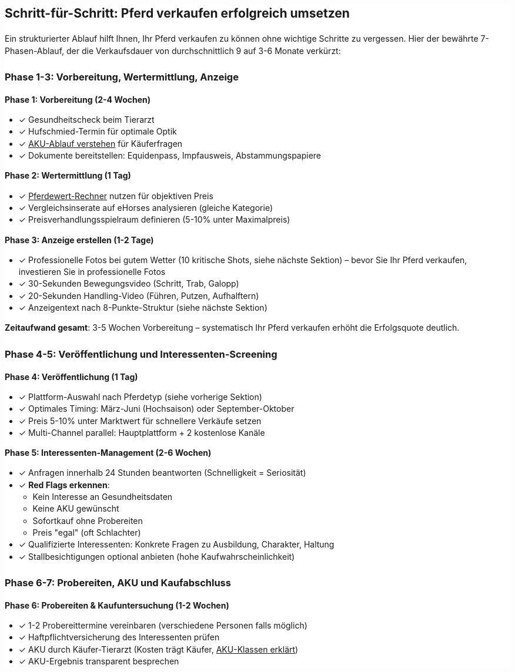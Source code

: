 
## Schritt-für-Schritt: Pferd verkaufen erfolgreich umsetzen

Ein strukturierter Ablauf hilft Ihnen, Ihr Pferd verkaufen zu können ohne wichtige Schritte zu vergessen. Hier der bewährte 7-Phasen-Ablauf, der die Verkaufsdauer von durchschnittlich 9 auf 3-6 Monate verkürzt:

### Phase 1-3: Vorbereitung, Wertermittlung, Anzeige

**Phase 1: Vorbereitung (2-4 Wochen)**
- ✓ Gesundheitscheck beim Tierarzt
- ✓ Hufschmied-Termin für optimale Optik
- ✓ [AKU-Ablauf verstehen](/ratgeber/aku-pferd-ablauf) für Käuferfragen
- ✓ Dokumente bereitstellen: Equidenpass, Impfausweis, Abstammungspapiere

**Phase 2: Wertermittlung (1 Tag)**
- ✓ [Pferdewert-Rechner](/bewertung) nutzen für objektiven Preis
- ✓ Vergleichsinserate auf eHorses analysieren (gleiche Kategorie)
- ✓ Preisverhandlungsspielraum definieren (5-10% unter Maximalpreis)

**Phase 3: Anzeige erstellen (1-2 Tage)**
- ✓ Professionelle Fotos bei gutem Wetter (10 kritische Shots, siehe nächste Sektion) – bevor Sie Ihr Pferd verkaufen, investieren Sie in professionelle Fotos
- ✓ 30-Sekunden Bewegungsvideo (Schritt, Trab, Galopp)
- ✓ 20-Sekunden Handling-Video (Führen, Putzen, Aufhalftern)
- ✓ Anzeigentext nach 8-Punkte-Struktur (siehe nächste Sektion)

**Zeitaufwand gesamt**: 3-5 Wochen Vorbereitung – systematisch Ihr Pferd verkaufen erhöht die Erfolgsquote deutlich.

### Phase 4-5: Veröffentlichung und Interessenten-Screening

**Phase 4: Veröffentlichung (1 Tag)**
- ✓ Plattform-Auswahl nach Pferdetyp (siehe vorherige Sektion)
- ✓ Optimales Timing: März-Juni (Hochsaison) oder September-Oktober
- ✓ Preis 5-10% unter Marktwert für schnellere Verkäufe setzen
- ✓ Multi-Channel parallel: Hauptplattform + 2 kostenlose Kanäle

**Phase 5: Interessenten-Management (2-6 Wochen)**
- ✓ Anfragen innerhalb 24 Stunden beantworten (Schnelligkeit = Seriosität)
- ✓ **Red Flags erkennen**:
  - Kein Interesse an Gesundheitsdaten
  - Keine AKU gewünscht
  - Sofortkauf ohne Probereiten
  - Preis "egal" (oft Schlachter)
- ✓ Qualifizierte Interessenten: Konkrete Fragen zu Ausbildung, Charakter, Haltung
- ✓ Stallbesichtigungen optional anbieten (hohe Kaufwahrscheinlichkeit)

### Phase 6-7: Probereiten, AKU und Kaufabschluss

**Phase 6: Probereiten & Kaufuntersuchung (1-2 Wochen)**
- ✓ 1-2 Probereittermine vereinbaren (verschiedene Personen falls möglich)
- ✓ Haftpflichtversicherung des Interessenten prüfen
- ✓ AKU durch Käufer-Tierarzt (Kosten trägt Käufer, [AKU-Klassen erklärt](/ratgeber/aku-pferd-klassen))
- ✓ AKU-Ergebnis transparent besprechen
